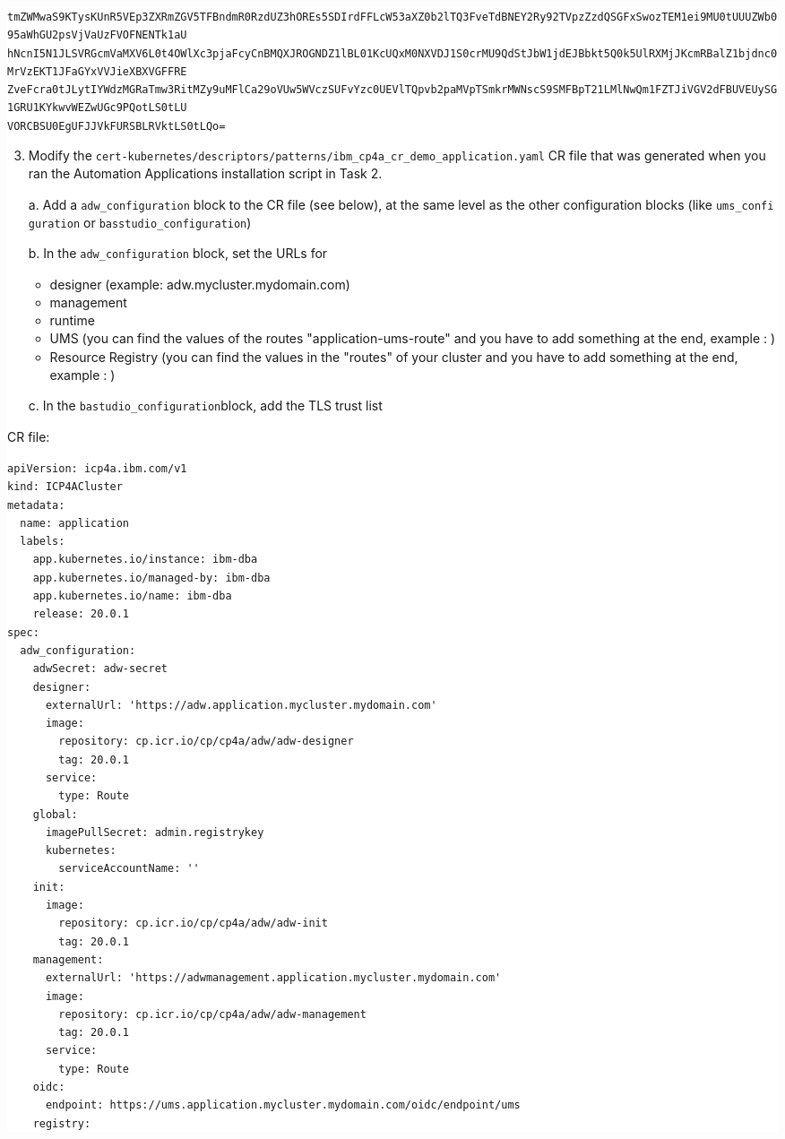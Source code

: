  ```
tmZWMwaS9KTysKUnR5VEp3ZXRmZGV5TFBndmR0RzdUZ3hOREs5SDIrdFFLcW53aXZ0b2lTQ3FveTdBNEY2Ry92TVpzZzdQSGFxSwozTEM1ei9MU0tUUUZWb095aWhGU2psVjVaUzFVOFNENTk1aU
hNcnI5N1JLSVRGcmVaMXV6L0t4OWlXc3pjaFcyCnBMQXJROGNDZ1lBL01KcUQxM0NXVDJ1S0crMU9QdStJbW1jdEJBbkt5Q0k5UlRXMjJKcmRBalZ1bjdnc0MrVzEKT1JFaGYxVVJieXBXVGFFRE
ZveFcra0tJLytIYWdzMGRaTmw3RitMZy9uMFlCa29oVUw5WVczSUFvYzc0UEVlTQpvb2paMVpTSmkrMWNscS9SMFBpT21LMlNwQm1FZTJiVGV2dFBUVEUySG1GRU1KYkwvWEZwUGc9PQotLS0tLU
VORCBSU0EgUFJJVkFURSBLRVktLS0tLQo=
```

3. Modify the `cert-kubernetes/descriptors/patterns/ibm_cp4a_cr_demo_application.yaml` CR file that was generated when you ran the Automation Applications installation script in Task 2. 
   
   a. Add a `adw_configuration` block to the CR file (see below), at the same level as the other configuration blocks (like `ums_configuration` or `basstudio_configuration`)
   
   b. In the `adw_configuration` block, set the URLs for 
     - designer (example: adw.mycluster.mydomain.com)
     - management
     - runtime 
     - UMS (you can find the values of the routes "application-ums-route" and you have to add something at the end, example : )
     - Resource Registry (you can find the values in the "routes" of your cluster and you have to add something at the end, example : )
     
   c. In the `bastudio_configuration`block, add the TLS trust list
   
CR file:

```
apiVersion: icp4a.ibm.com/v1
kind: ICP4ACluster
metadata:
  name: application
  labels:
    app.kubernetes.io/instance: ibm-dba
    app.kubernetes.io/managed-by: ibm-dba
    app.kubernetes.io/name: ibm-dba
    release: 20.0.1
spec:
  adw_configuration:
    adwSecret: adw-secret
    designer:
      externalUrl: 'https://adw.application.mycluster.mydomain.com'
      image:
        repository: cp.icr.io/cp/cp4a/adw/adw-designer
        tag: 20.0.1
      service:
        type: Route
    global:
      imagePullSecret: admin.registrykey
      kubernetes:
        serviceAccountName: ''
    init:
      image:
        repository: cp.icr.io/cp/cp4a/adw/adw-init
        tag: 20.0.1
    management:
      externalUrl: 'https://adwmanagement.application.mycluster.mydomain.com'
      image:
        repository: cp.icr.io/cp/cp4a/adw/adw-management
        tag: 20.0.1
      service:
        type: Route
    oidc:
      endpoint: https://ums.application.mycluster.mydomain.com/oidc/endpoint/ums
    registry:
```